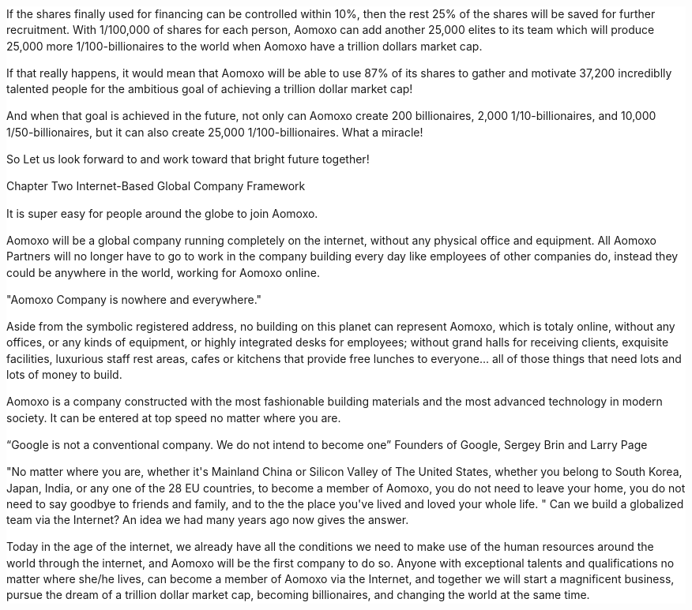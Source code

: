 If the shares finally used for financing can be controlled within 10%, then the rest 25% of the shares will be saved for further recruitment. With 1/100,000 of shares for each person, Aomoxo can add another 25,000 elites to its team which will produce 25,000 more 1/100-billionaires to the world when Aomoxo have a trillion dollars market cap.

If that really happens, it would mean that Aomoxo will be able to use 87% of its shares to gather and motivate 37,200 incrediblly talented people for the ambitious goal of achieving a trillion dollar market cap!

And when that goal is achieved in the future, not only can Aomoxo create 200 billionaires, 2,000 1/10-billionaires, and 10,000 1/50-billionaires, but it can also create 25,000 1/100-billionaires. What a miracle!

So Let us look forward to and work toward that bright future together!










Chapter Two
Internet-Based Global Company Framework

It is super easy for people around the globe to join Aomoxo.

Aomoxo will be a global company running completely on the internet, without any physical office and equipment. All Aomoxo Partners will no longer have to go to work in the company building every day like employees of other companies do, instead they could be anywhere in the world, working for Aomoxo online.

"Aomoxo Company is nowhere and everywhere."

Aside from the symbolic registered address, no building on this planet can represent Aomoxo, which is totaly online, without any offices, or any kinds of equipment, or highly integrated desks for employees; without grand halls for receiving clients, exquisite facilities, luxurious staff rest areas, cafes or kitchens that provide free lunches to everyone... all of those things that need lots and lots of money to build.

Aomoxo is a company constructed with the most fashionable building materials and the most advanced technology in modern society. It can be entered at top speed no matter where you are.


“Google is not a conventional company. We do not intend to become one”
Founders of Google, Sergey Brin and Larry Page


"No matter where you are, whether it's Mainland China or Silicon Valley of The United States, whether you belong to South Korea, Japan, India, or any one of the 28 EU countries, to become a member of Aomoxo, you do not need to leave your home, you do not need to say goodbye to friends and family, and to the the place you've lived and loved your whole life.
"
Can we build a globalized team via the Internet? An idea we had many years ago now gives the answer.

Today in the age of the internet, we already have all the conditions we need to make use of the human resources around the world through the internet, and Aomoxo will be the first company to do so. Anyone with exceptional talents and qualifications no matter where she/he lives, can become a member of Aomoxo via the Internet, and together we will start a magnificent business, pursue the dream of a trillion dollar market cap, becoming billionaires, and changing the world at the same time.
